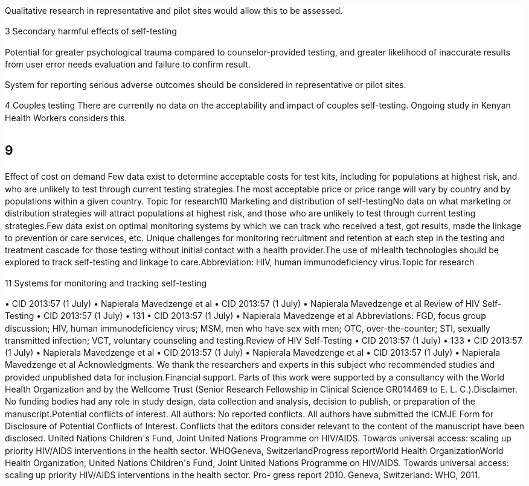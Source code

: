 Qualitative research in representative and pilot sites 
would allow this to be assessed. 

3 
Secondary harmful effects 
of self-testing 

Potential for greater psychological trauma 
compared to counselor-provided testing, and 
greater likelihood of inaccurate results from user 
error needs evaluation and failure to confirm 
result. 

System for reporting serious adverse outcomes 
should be considered in representative or pilot 
sites. 

4 
Couples testing 
There are currently no data on the acceptability and 
impact of couples self-testing. Ongoing study in 
Kenyan Health Workers considers this. 



## 9
Effect of cost on demand Few data exist to determine acceptable costs for test kits, including for populations at highest risk, and who are unlikely to test through current testing strategies.The most acceptable price or price range will vary by country and by populations within a given country. Topic for research10 Marketing and distribution of self-testingNo data on what marketing or distribution strategies will attract populations at highest risk, and those who are unlikely to test through current testing strategies.Few data exist on optimal monitoring systems by which we can track who received a test, got results, made the linkage to prevention or care services, etc. Unique challenges for monitoring recruitment and retention at each step in the testing and treatment cascade for those testing without initial contact with a health provider.The use of mHealth technologies should be explored to track self-testing and linkage to care.Abbreviation: HIV, human immunodeficiency virus.Topic for research 

11 Systems for monitoring 
and tracking self-testing 


• CID 2013:57 (1 July) • Napierala Mavedzenge et al
• CID 2013:57 (1 July) • Napierala Mavedzenge et al
Review of HIV Self-Testing • CID 2013:57 (1 July) • 131
• CID 2013:57 (1 July) • Napierala Mavedzenge et al
Abbreviations: FGD, focus group discussion; HIV, human immunodeficiency virus; MSM, men who have sex with men; OTC, over-the-counter; STI, sexually transmitted infection; VCT, voluntary counseling and testing.Review of HIV Self-Testing • CID 2013:57 (1 July) • 133
• CID 2013:57 (1 July) • Napierala Mavedzenge et al
• CID 2013:57 (1 July) • Napierala Mavedzenge et al
• CID 2013:57 (1 July) • Napierala Mavedzenge et al
Acknowledgments. We thank the researchers and experts in this subject who recommended studies and provided unpublished data for inclusion.Financial support. Parts of this work were supported by a consultancy with the World Health Organization and by the Wellcome Trust (Senior Research Fellowship in Clinical Science GR014469 to E. L. C.).Disclaimer. No funding bodies had any role in study design, data collection and analysis, decision to publish, or preparation of the manuscript.Potential conflicts of interest. All authors: No reported conflicts. All authors have submitted the ICMJE Form for Disclosure of Potential Conflicts of Interest. Conflicts that the editors consider relevant to the content of the manuscript have been disclosed.
United Nations Children's Fund, Joint United Nations Programme on HIV/AIDS. Towards universal access: scaling up priority HIV/AIDS interventions in the health sector. WHOGeneva, SwitzerlandProgress reportWorld Health OrganizationWorld Health Organization, United Nations Children's Fund, Joint United Nations Programme on HIV/AIDS. Towards universal access: scaling up priority HIV/AIDS interventions in the health sector. Pro- gress report 2010. Geneva, Switzerland: WHO, 2011.
